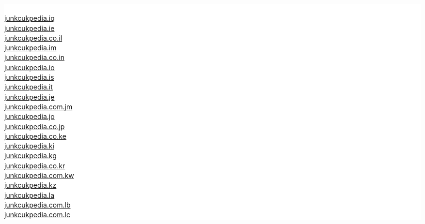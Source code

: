 <br><a href="https://www.google.iq/search?q=junkcukpedia.com&sxsrf=APwXEde52aeITjF4uFXmaV86RXu40p18cA:1679839795893&ei=M1IgZOD9NZKVseMPgvazMA&start=0&sa=N&ved=2ahUKEwig48Dy4vn9AhWSSmwGHQL7DAY4ChDx0wN6BAgDEAI&biw=1920&bih=933&dpr=84">junkcukpedia.iq</a>
<br><a href="https://www.google.ie/search?q=junkcukpedia.com&sxsrf=APwXEde52aeITjF4uFXmaV86RXu40p18cA:1679839795893&ei=M1IgZOD9NZKVseMPgvazMA&start=0&sa=N&ved=2ahUKEwig48Dy4vn9AhWSSmwGHQL7DAY4ChDx0wN6BAgDEAI&biw=1920&bih=933&dpr=85">junkcukpedia.ie</a>
<br><a href="https://www.google.co.il/search?q=junkcukpedia.com&sxsrf=APwXEde52aeITjF4uFXmaV86RXu40p18cA:1679839795893&ei=M1IgZOD9NZKVseMPgvazMA&start=0&sa=N&ved=2ahUKEwig48Dy4vn9AhWSSmwGHQL7DAY4ChDx0wN6BAgDEAI&biw=1920&bih=933&dpr=86">junkcukpedia.co.il</a>
<br><a href="https://www.google.im/search?q=junkcukpedia.com&sxsrf=APwXEde52aeITjF4uFXmaV86RXu40p18cA:1679839795893&ei=M1IgZOD9NZKVseMPgvazMA&start=0&sa=N&ved=2ahUKEwig48Dy4vn9AhWSSmwGHQL7DAY4ChDx0wN6BAgDEAI&biw=1920&bih=933&dpr=87">junkcukpedia.im</a>
<br><a href="https://www.google.co.in/search?q=junkcukpedia.com&sxsrf=APwXEde52aeITjF4uFXmaV86RXu40p18cA:1679839795893&ei=M1IgZOD9NZKVseMPgvazMA&start=0&sa=N&ved=2ahUKEwig48Dy4vn9AhWSSmwGHQL7DAY4ChDx0wN6BAgDEAI&biw=1920&bih=933&dpr=88">junkcukpedia.co.in</a>
<br><a href="https://www.google.io/search?q=junkcukpedia.com&sxsrf=APwXEde52aeITjF4uFXmaV86RXu40p18cA:1679839795893&ei=M1IgZOD9NZKVseMPgvazMA&start=0&sa=N&ved=2ahUKEwig48Dy4vn9AhWSSmwGHQL7DAY4ChDx0wN6BAgDEAI&biw=1920&bih=933&dpr=89">junkcukpedia.io</a>
<br><a href="https://www.google.is/search?q=junkcukpedia.com&sxsrf=APwXEde52aeITjF4uFXmaV86RXu40p18cA:1679839795893&ei=M1IgZOD9NZKVseMPgvazMA&start=0&sa=N&ved=2ahUKEwig48Dy4vn9AhWSSmwGHQL7DAY4ChDx0wN6BAgDEAI&biw=1920&bih=933&dpr=90">junkcukpedia.is</a>
<br><a href="https://www.google.it/search?q=junkcukpedia.com&sxsrf=APwXEde52aeITjF4uFXmaV86RXu40p18cA:1679839795893&ei=M1IgZOD9NZKVseMPgvazMA&start=0&sa=N&ved=2ahUKEwig48Dy4vn9AhWSSmwGHQL7DAY4ChDx0wN6BAgDEAI&biw=1920&bih=933&dpr=91">junkcukpedia.it</a>
<br><a href="https://www.google.je/search?q=junkcukpedia.com&sxsrf=APwXEde52aeITjF4uFXmaV86RXu40p18cA:1679839795893&ei=M1IgZOD9NZKVseMPgvazMA&start=0&sa=N&ved=2ahUKEwig48Dy4vn9AhWSSmwGHQL7DAY4ChDx0wN6BAgDEAI&biw=1920&bih=933&dpr=92">junkcukpedia.je</a>
<br><a href="https://www.google.com.jm/search?q=junkcukpedia.com&sxsrf=APwXEde52aeITjF4uFXmaV86RXu40p18cA:1679839795893&ei=M1IgZOD9NZKVseMPgvazMA&start=0&sa=N&ved=2ahUKEwig48Dy4vn9AhWSSmwGHQL7DAY4ChDx0wN6BAgDEAI&biw=1920&bih=933&dpr=93">junkcukpedia.com.jm</a>
<br><a href="https://www.google.jo/search?q=junkcukpedia.com&sxsrf=APwXEde52aeITjF4uFXmaV86RXu40p18cA:1679839795893&ei=M1IgZOD9NZKVseMPgvazMA&start=0&sa=N&ved=2ahUKEwig48Dy4vn9AhWSSmwGHQL7DAY4ChDx0wN6BAgDEAI&biw=1920&bih=933&dpr=94">junkcukpedia.jo</a>
<br><a href="https://www.google.co.jp/search?q=junkcukpedia.com&sxsrf=APwXEde52aeITjF4uFXmaV86RXu40p18cA:1679839795893&ei=M1IgZOD9NZKVseMPgvazMA&start=0&sa=N&ved=2ahUKEwig48Dy4vn9AhWSSmwGHQL7DAY4ChDx0wN6BAgDEAI&biw=1920&bih=933&dpr=95">junkcukpedia.co.jp</a>
<br><a href="https://www.google.co.ke/search?q=junkcukpedia.com&sxsrf=APwXEde52aeITjF4uFXmaV86RXu40p18cA:1679839795893&ei=M1IgZOD9NZKVseMPgvazMA&start=0&sa=N&ved=2ahUKEwig48Dy4vn9AhWSSmwGHQL7DAY4ChDx0wN6BAgDEAI&biw=1920&bih=933&dpr=96">junkcukpedia.co.ke</a>
<br><a href="https://www.google.ki/search?q=junkcukpedia.com&sxsrf=APwXEde52aeITjF4uFXmaV86RXu40p18cA:1679839795893&ei=M1IgZOD9NZKVseMPgvazMA&start=0&sa=N&ved=2ahUKEwig48Dy4vn9AhWSSmwGHQL7DAY4ChDx0wN6BAgDEAI&biw=1920&bih=933&dpr=97">junkcukpedia.ki</a>
<br><a href="https://www.google.kg/search?q=junkcukpedia.com&sxsrf=APwXEde52aeITjF4uFXmaV86RXu40p18cA:1679839795893&ei=M1IgZOD9NZKVseMPgvazMA&start=0&sa=N&ved=2ahUKEwig48Dy4vn9AhWSSmwGHQL7DAY4ChDx0wN6BAgDEAI&biw=1920&bih=933&dpr=98">junkcukpedia.kg</a>
<br><a href="https://www.google.co.kr/search?q=junkcukpedia.com&sxsrf=APwXEde52aeITjF4uFXmaV86RXu40p18cA:1679839795893&ei=M1IgZOD9NZKVseMPgvazMA&start=0&sa=N&ved=2ahUKEwig48Dy4vn9AhWSSmwGHQL7DAY4ChDx0wN6BAgDEAI&biw=1920&bih=933&dpr=99">junkcukpedia.co.kr</a>
<br><a href="https://www.google.com.kw/search?q=junkcukpedia.com&sxsrf=APwXEde52aeITjF4uFXmaV86RXu40p18cA:1679839795893&ei=M1IgZOD9NZKVseMPgvazMA&start=0&sa=N&ved=2ahUKEwig48Dy4vn9AhWSSmwGHQL7DAY4ChDx0wN6BAgDEAI&biw=1920&bih=933&dpr=100">junkcukpedia.com.kw</a>
<br><a href="https://www.google.kz/search?q=junkcukpedia.com&sxsrf=APwXEde52aeITjF4uFXmaV86RXu40p18cA:1679839795893&ei=M1IgZOD9NZKVseMPgvazMA&start=0&sa=N&ved=2ahUKEwig48Dy4vn9AhWSSmwGHQL7DAY4ChDx0wN6BAgDEAI&biw=1920&bih=933&dpr=101">junkcukpedia.kz</a>
<br><a href="https://www.google.la/search?q=junkcukpedia.com&sxsrf=APwXEde52aeITjF4uFXmaV86RXu40p18cA:1679839795893&ei=M1IgZOD9NZKVseMPgvazMA&start=0&sa=N&ved=2ahUKEwig48Dy4vn9AhWSSmwGHQL7DAY4ChDx0wN6BAgDEAI&biw=1920&bih=933&dpr=102">junkcukpedia.la</a>
<br><a href="https://www.google.com.lb/search?q=junkcukpedia.com&sxsrf=APwXEde52aeITjF4uFXmaV86RXu40p18cA:1679839795893&ei=M1IgZOD9NZKVseMPgvazMA&start=0&sa=N&ved=2ahUKEwig48Dy4vn9AhWSSmwGHQL7DAY4ChDx0wN6BAgDEAI&biw=1920&bih=933&dpr=103">junkcukpedia.com.lb</a>
<br><a href="https://www.google.com.lc/search?q=junkcukpedia.com&sxsrf=APwXEde52aeITjF4uFXmaV86RXu40p18cA:1679839795893&ei=M1IgZOD9NZKVseMPgvazMA&start=0&sa=N&ved=2ahUKEwig48Dy4vn9AhWSSmwGHQL7DAY4ChDx0wN6BAgDEAI&biw=1920&bih=933&dpr=104">junkcukpedia.com.lc</a>